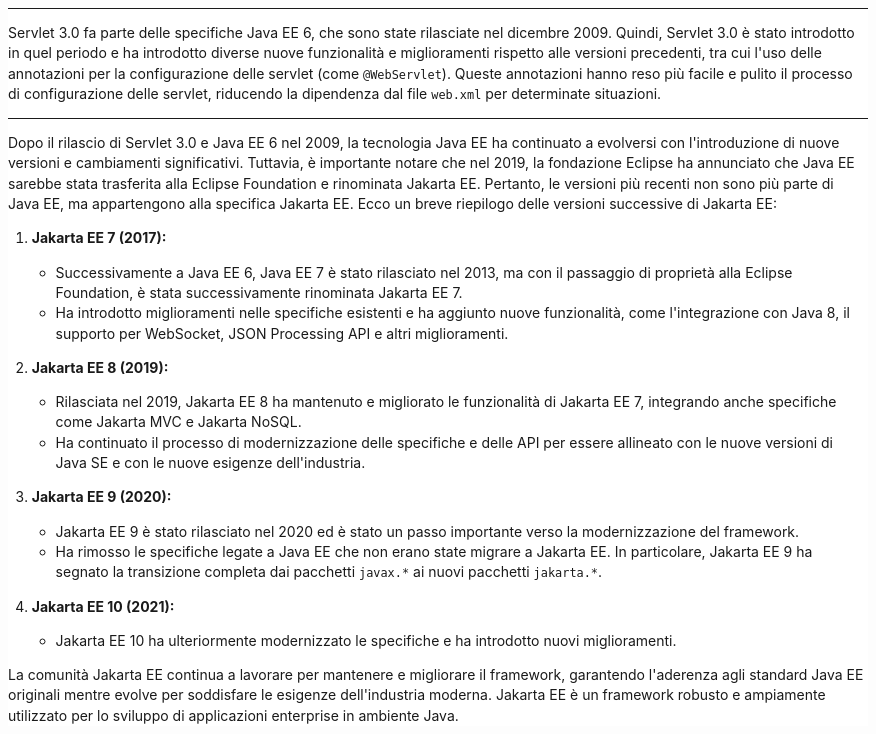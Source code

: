 
---

Servlet 3.0 fa parte delle specifiche Java EE 6, che sono state rilasciate nel dicembre 2009. Quindi, Servlet 3.0 è stato introdotto in quel periodo e ha introdotto diverse nuove funzionalità e miglioramenti rispetto alle versioni precedenti, tra cui l'uso delle annotazioni per la configurazione delle servlet (come `@WebServlet`). Queste annotazioni hanno reso più facile e pulito il processo di configurazione delle servlet, riducendo la dipendenza dal file `web.xml` per determinate situazioni.

---

Dopo il rilascio di Servlet 3.0 e Java EE 6 nel 2009, la tecnologia Java EE ha continuato a evolversi con l'introduzione di nuove versioni e cambiamenti significativi. Tuttavia, è importante notare che nel 2019, la fondazione Eclipse ha annunciato che Java EE sarebbe stata trasferita alla Eclipse Foundation e rinominata Jakarta EE. Pertanto, le versioni più recenti non sono più parte di Java EE, ma appartengono alla specifica Jakarta EE. Ecco un breve riepilogo delle versioni successive di Jakarta EE:

1. **Jakarta EE 7 (2017):**
   - Successivamente a Java EE 6, Java EE 7 è stato rilasciato nel 2013, ma con il passaggio di proprietà alla Eclipse Foundation, è stata successivamente rinominata Jakarta EE 7.
   - Ha introdotto miglioramenti nelle specifiche esistenti e ha aggiunto nuove funzionalità, come l'integrazione con Java 8, il supporto per WebSocket, JSON Processing API e altri miglioramenti.

2. **Jakarta EE 8 (2019):**
   - Rilasciata nel 2019, Jakarta EE 8 ha mantenuto e migliorato le funzionalità di Jakarta EE 7, integrando anche specifiche come Jakarta MVC e Jakarta NoSQL.
   - Ha continuato il processo di modernizzazione delle specifiche e delle API per essere allineato con le nuove versioni di Java SE e con le nuove esigenze dell'industria.

3. **Jakarta EE 9 (2020):**
   - Jakarta EE 9 è stato rilasciato nel 2020 ed è stato un passo importante verso la modernizzazione del framework.
   - Ha rimosso le specifiche legate a Java EE che non erano state migrare a Jakarta EE. In particolare, Jakarta EE 9 ha segnato la transizione completa dai pacchetti `javax.*` ai nuovi pacchetti `jakarta.*`.

4. **Jakarta EE 10 (2021):**
   - Jakarta EE 10 ha ulteriormente modernizzato le specifiche e ha introdotto nuovi miglioramenti.

La comunità Jakarta EE continua a lavorare per mantenere e migliorare il framework, garantendo l'aderenza agli standard Java EE originali mentre evolve per soddisfare le esigenze dell'industria moderna. Jakarta EE è un framework robusto e ampiamente utilizzato per lo sviluppo di applicazioni enterprise in ambiente Java.
